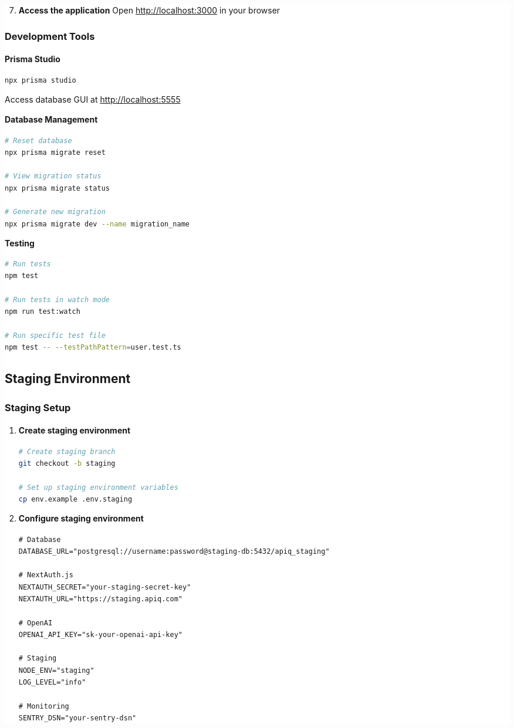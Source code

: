 7. **Access the application**
   Open [http://localhost:3000](http://localhost:3000) in your browser

### Development Tools

**Prisma Studio**
```bash
npx prisma studio
```
Access database GUI at [http://localhost:5555](http://localhost:5555)

**Database Management**
```bash
# Reset database
npx prisma migrate reset

# View migration status
npx prisma migrate status

# Generate new migration
npx prisma migrate dev --name migration_name
```

**Testing**
```bash
# Run tests
npm test

# Run tests in watch mode
npm run test:watch

# Run specific test file
npm test -- --testPathPattern=user.test.ts
```

## Staging Environment

### Staging Setup

1. **Create staging environment**
   ```bash
   # Create staging branch
   git checkout -b staging
   
   # Set up staging environment variables
   cp env.example .env.staging
   ```

2. **Configure staging environment**
   ```env
   # Database
   DATABASE_URL="postgresql://username:password@staging-db:5432/apiq_staging"
   
   # NextAuth.js
   NEXTAUTH_SECRET="your-staging-secret-key"
   NEXTAUTH_URL="https://staging.apiq.com"
   
   # OpenAI
   OPENAI_API_KEY="sk-your-openai-api-key"
   
   # Staging
   NODE_ENV="staging"
   LOG_LEVEL="info"
   
   # Monitoring
   SENTRY_DSN="your-sentry-dsn"
   ```
